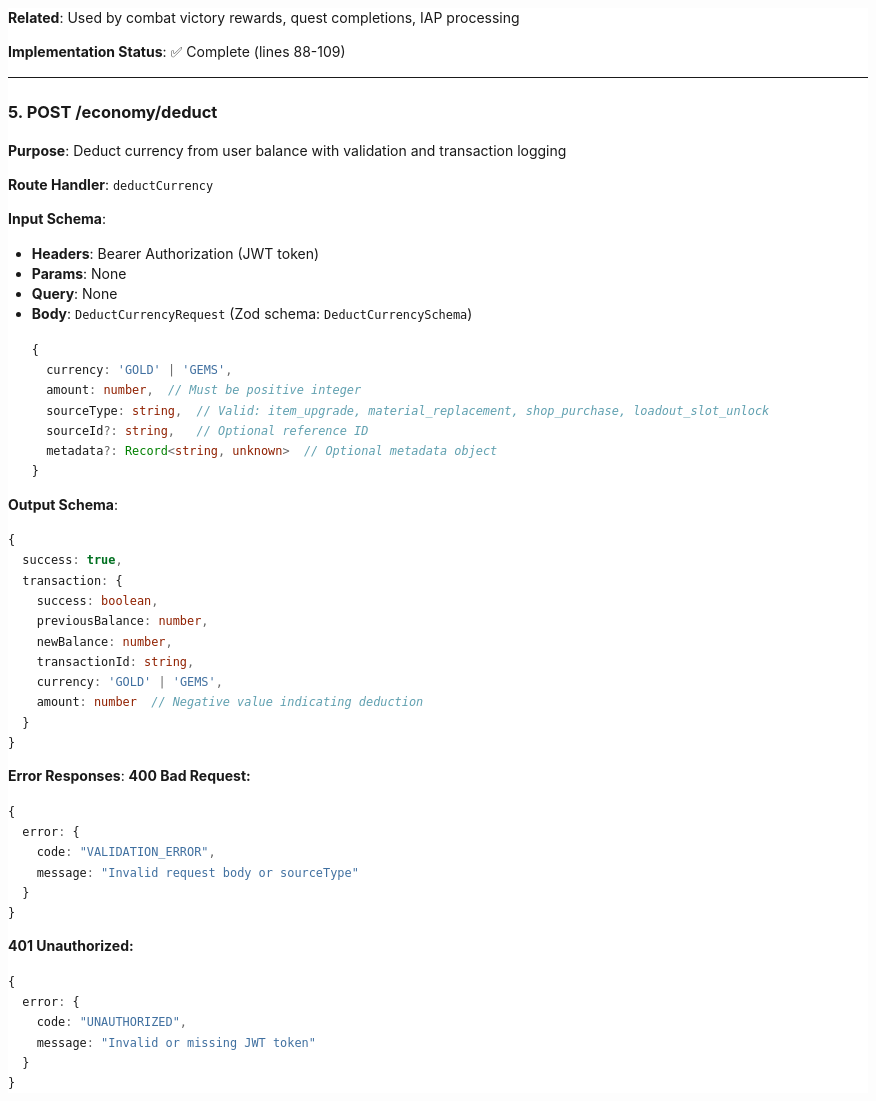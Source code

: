 **Related**: Used by combat victory rewards, quest completions, IAP processing

**Implementation Status**: ✅ Complete (lines 88-109)

---

### 5. POST /economy/deduct
**Purpose**: Deduct currency from user balance with validation and transaction logging

**Route Handler**: `deductCurrency`

**Input Schema**:
- **Headers**: Bearer Authorization (JWT token)
- **Params**: None
- **Query**: None
- **Body**: `DeductCurrencyRequest` (Zod schema: `DeductCurrencySchema`)
  ```typescript
  {
    currency: 'GOLD' | 'GEMS',
    amount: number,  // Must be positive integer
    sourceType: string,  // Valid: item_upgrade, material_replacement, shop_purchase, loadout_slot_unlock
    sourceId?: string,   // Optional reference ID
    metadata?: Record<string, unknown>  // Optional metadata object
  }
  ```

**Output Schema**:
```typescript
{
  success: true,
  transaction: {
    success: boolean,
    previousBalance: number,
    newBalance: number,
    transactionId: string,
    currency: 'GOLD' | 'GEMS',
    amount: number  // Negative value indicating deduction
  }
}
```

**Error Responses**:
**400 Bad Request:**
```typescript
{
  error: {
    code: "VALIDATION_ERROR",
    message: "Invalid request body or sourceType"
  }
}
```

**401 Unauthorized:**
```typescript
{
  error: {
    code: "UNAUTHORIZED",
    message: "Invalid or missing JWT token"
  }
}
```
